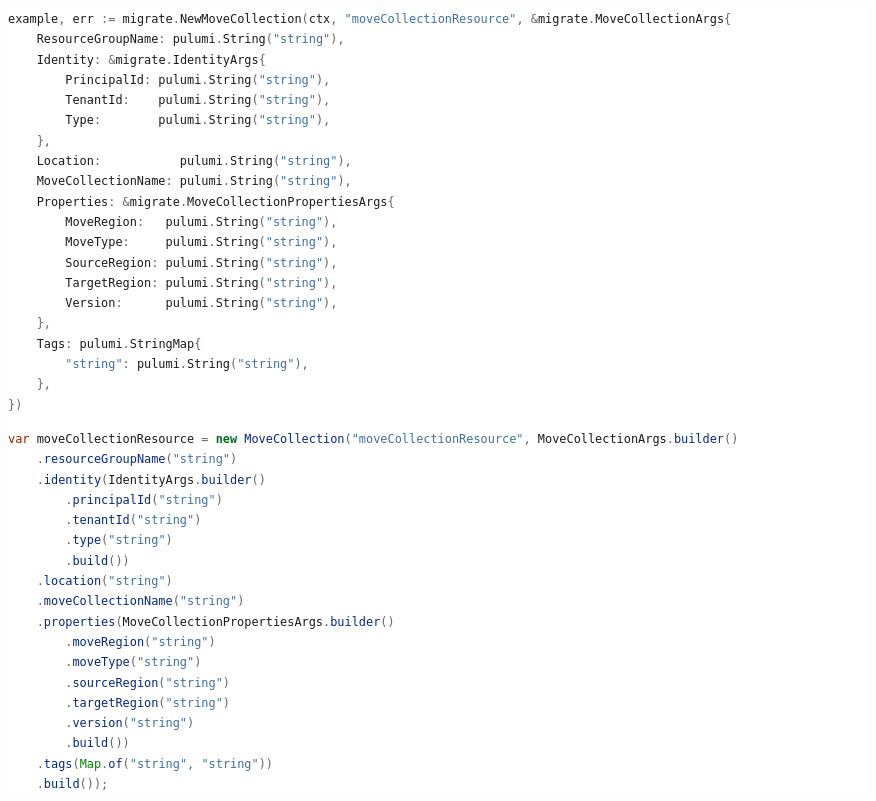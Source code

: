 
</pulumi-choosable>
</div>


<div>
<pulumi-choosable type="language" values="go">

```go
example, err := migrate.NewMoveCollection(ctx, "moveCollectionResource", &migrate.MoveCollectionArgs{
	ResourceGroupName: pulumi.String("string"),
	Identity: &migrate.IdentityArgs{
		PrincipalId: pulumi.String("string"),
		TenantId:    pulumi.String("string"),
		Type:        pulumi.String("string"),
	},
	Location:           pulumi.String("string"),
	MoveCollectionName: pulumi.String("string"),
	Properties: &migrate.MoveCollectionPropertiesArgs{
		MoveRegion:   pulumi.String("string"),
		MoveType:     pulumi.String("string"),
		SourceRegion: pulumi.String("string"),
		TargetRegion: pulumi.String("string"),
		Version:      pulumi.String("string"),
	},
	Tags: pulumi.StringMap{
		"string": pulumi.String("string"),
	},
})
```

</pulumi-choosable>
</div>


<div>
<pulumi-choosable type="language" values="java">

```java
var moveCollectionResource = new MoveCollection("moveCollectionResource", MoveCollectionArgs.builder()
    .resourceGroupName("string")
    .identity(IdentityArgs.builder()
        .principalId("string")
        .tenantId("string")
        .type("string")
        .build())
    .location("string")
    .moveCollectionName("string")
    .properties(MoveCollectionPropertiesArgs.builder()
        .moveRegion("string")
        .moveType("string")
        .sourceRegion("string")
        .targetRegion("string")
        .version("string")
        .build())
    .tags(Map.of("string", "string"))
    .build());
```
